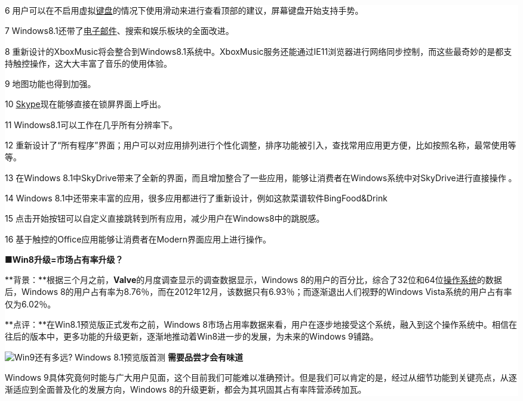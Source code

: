 6
用户可以在不启用虚拟[键盘](http://mouse.zol.com.cn/)的情况下使用滑动来进行查看顶部的建议，屏幕键盘开始支持手势。

7
Windows8.1还带了[电子邮件](http://detail.zol.com.cn/mail/)、搜索和娱乐板块的全面改进。

8
重新设计的XboxMusic将会整合到Windows8.1系统中。XboxMusic服务还能通过IE11浏览器进行网络同步控制，而这些最奇妙的是都支持触控操作，这大大丰富了音乐的使用体验。

9
地图功能也得到加强。

10
[Skype](http://xiazai.zol.com.cn/detail/10/95910.shtml)现在能够直接在锁屏界面上呼出。

11
Windows8.1可以工作在几乎所有分辨率下。

12
重新设计了“所有程序”界面；用户可以对应用排列进行个性化调整，排序功能被引入，查找常用应用更方便，比如按照名称，最常使用等等。

13
在Windows 8.1中SkyDrive带来了全新的界面，而且增加整合了一些应用，能够让消费者在Windows系统中对SkyDrive进行直接操作 。

14
Windows 8.1中还带来丰富的应用，很多应用都进行了重新设计，例如这款菜谱软件BingFood&amp;Drink

15
点击开始按钮可以自定义直接跳转到所有应用，减少用户在Windows8中的跳脱感。

16
基于触控的Office应用能够让消费者在Modern界面应用上进行操作。

■**Win8升级=市场占有率升级？**

**背景：**根据三个月之前，**Valve**的月度调查显示的调查数据显示，Windows 8的用户的百分比，综合了32位和64位[操作系统](http://detail.zol.com.cn/os/)的数据后，Windows 8的用户占有率为8.76％，而在2012年12月，该数据只有6.93％；而逐渐退出人们视野的Windows Vista系统的用户占有率仅为6.02％。

**点评：**在Win8.1预览版正式发布之前，Windows 8市场占用率数据来看，用户在逐步地接受这个系统，融入到这个操作系统中。相信在往后的版本中，更多功能的升级更新，逐渐地推动着Win8进一步的发展，为未来的Windows 9铺路。

![Win9还有多远? Windows 8.1预览版首测 ](http://2e.zol-img.com.cn/product/115_500x2000/382/ce3jDPvGYxtNs.jpg)
**需要品尝才会有味道**

Windows 9具体究竟何时能与广大用户见面，这个目前我们可能难以准确预计。但是我们可以肯定的是，经过从细节功能到关键亮点，从逐渐适应到全面普及化的发展方向，Windows 8的升级更新，都会为其巩固其占有率阵营添砖加瓦。